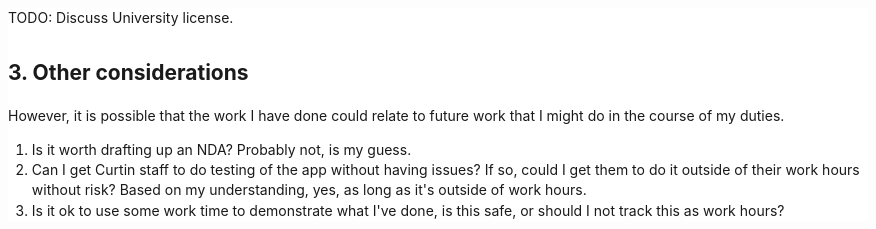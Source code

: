 TODO: Discuss University license.

## 3. Other considerations

However, it is possible that the work I have done could relate to future work that I might do in the course of my duties.

1. Is it worth drafting up an NDA? Probably not, is my guess.
2. Can I get Curtin staff to do testing of the app without having issues? If so, could I get them to do it outside of their work hours without risk? Based on my understanding, yes, as long as it's outside of work hours.
3. Is it ok to use some work time to demonstrate what I've done, is this safe, or should I not track this as work hours?
